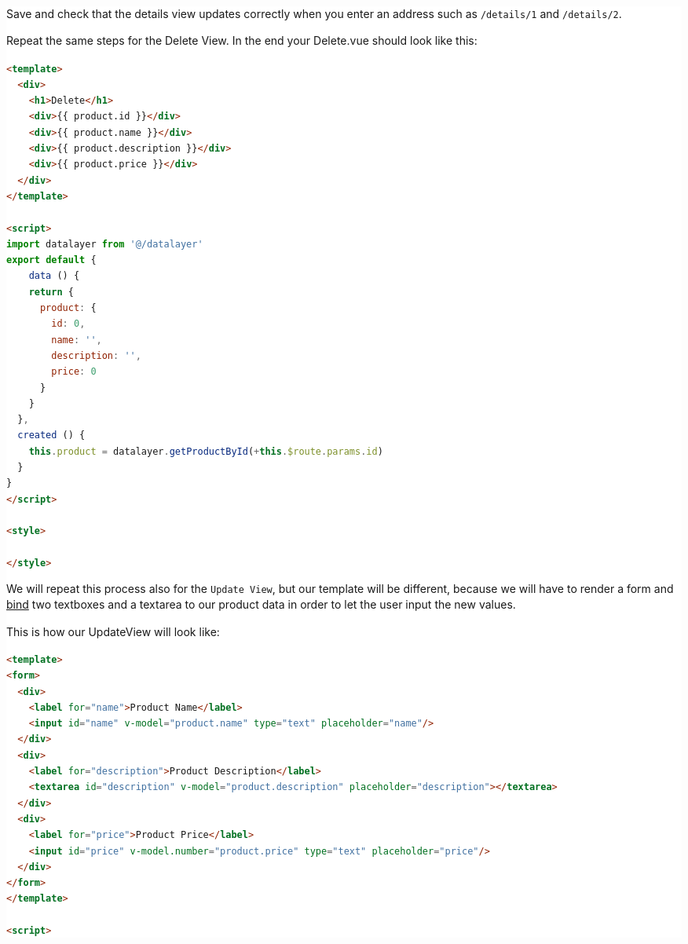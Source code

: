 Save and check that the details view updates correctly when you enter an address such as `/details/1` and `/details/2`.

Repeat the same steps for the Delete View.
In the end your Delete.vue should look like this:

```html
<template>
  <div>
    <h1>Delete</h1>
    <div>{{ product.id }}</div>
    <div>{{ product.name }}</div>
    <div>{{ product.description }}</div>
    <div>{{ product.price }}</div>
  </div>
</template>

<script>
import datalayer from '@/datalayer'
export default {
    data () {
    return {
      product: {
        id: 0,
        name: '',
        description: '',
        price: 0
      }
    }
  },
  created () {
    this.product = datalayer.getProductById(+this.$route.params.id)
  }
}
</script>

<style>

</style>
```

We will repeat this process also for the `Update View`, but our template will be different, because we will have to render a form and [bind](https://vuejs.org/v2/guide/forms.html) two textboxes and a textarea to our product data in order to let the user input the new values.

This is how our UpdateView will look like:

```html
<template>
<form>
  <div>
    <label for="name">Product Name</label>
    <input id="name" v-model="product.name" type="text" placeholder="name"/>
  </div>
  <div>
    <label for="description">Product Description</label>
    <textarea id="description" v-model="product.description" placeholder="description"></textarea>
  </div>
  <div>
    <label for="price">Product Price</label>
    <input id="price" v-model.number="product.price" type="text" placeholder="price"/>
  </div>
</form>
</template>

<script>
```